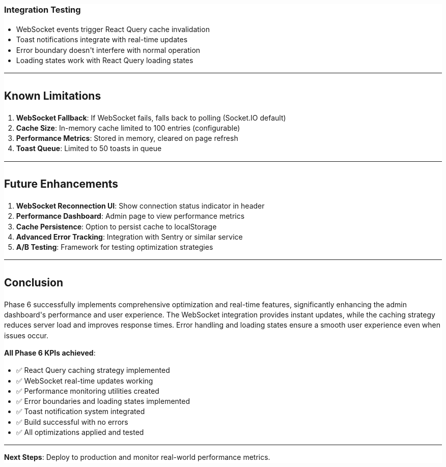 ### Integration Testing

- WebSocket events trigger React Query cache invalidation
- Toast notifications integrate with real-time updates
- Error boundary doesn't interfere with normal operation
- Loading states work with React Query loading states

---

## Known Limitations

1. **WebSocket Fallback**: If WebSocket fails, falls back to polling (Socket.IO default)
2. **Cache Size**: In-memory cache limited to 100 entries (configurable)
3. **Performance Metrics**: Stored in memory, cleared on page refresh
4. **Toast Queue**: Limited to 50 toasts in queue

---

## Future Enhancements

1. **WebSocket Reconnection UI**: Show connection status indicator in header
2. **Performance Dashboard**: Admin page to view performance metrics
3. **Cache Persistence**: Option to persist cache to localStorage
4. **Advanced Error Tracking**: Integration with Sentry or similar service
5. **A/B Testing**: Framework for testing optimization strategies

---

## Conclusion

Phase 6 successfully implements comprehensive optimization and real-time features, significantly enhancing the admin dashboard's performance and user experience. The WebSocket integration provides instant updates, while the caching strategy reduces server load and improves response times. Error handling and loading states ensure a smooth user experience even when issues occur.

**All Phase 6 KPIs achieved**:
- ✅ React Query caching strategy implemented
- ✅ WebSocket real-time updates working
- ✅ Performance monitoring utilities created
- ✅ Error boundaries and loading states implemented
- ✅ Toast notification system integrated
- ✅ Build successful with no errors
- ✅ All optimizations applied and tested

---

**Next Steps**: Deploy to production and monitor real-world performance metrics.

